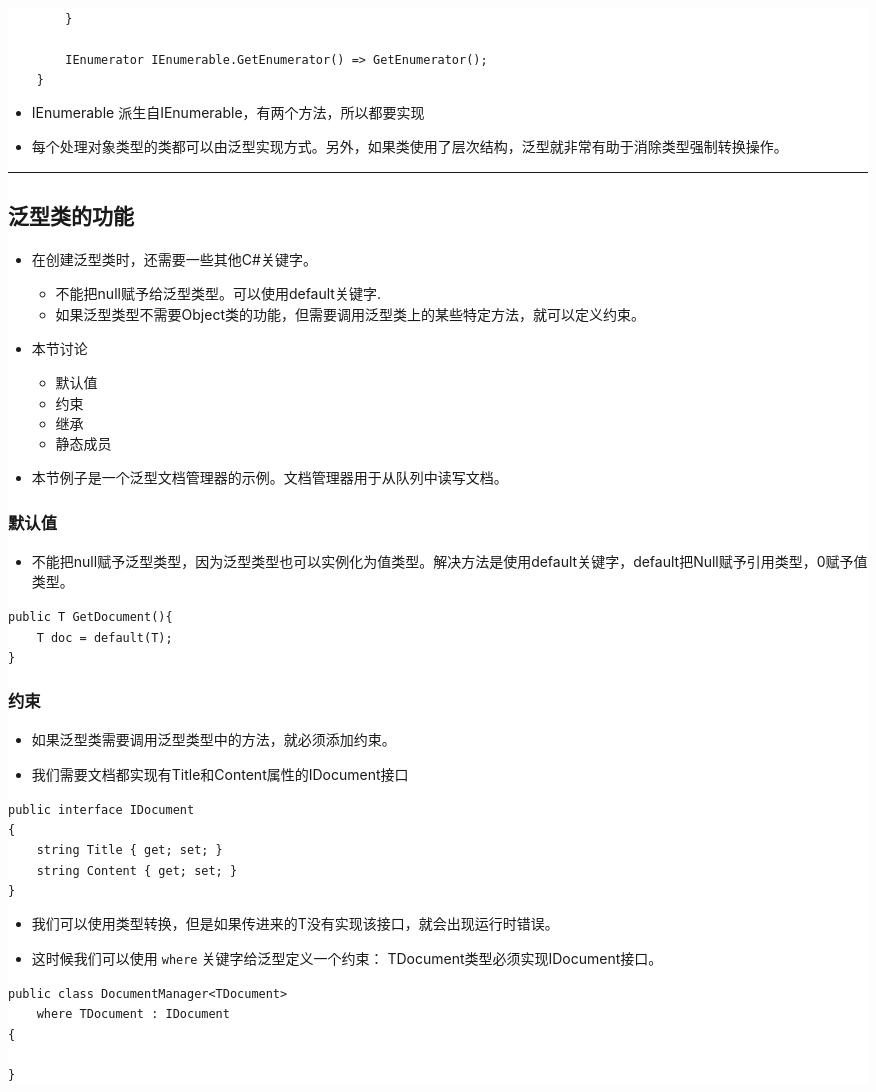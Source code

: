 ```
        }

        IEnumerator IEnumerable.GetEnumerator() => GetEnumerator();
    }
```
- IEnumerable<T> 派生自IEnumerable，有两个方法，所以都要实现

- 每个处理对象类型的类都可以由泛型实现方式。另外，如果类使用了层次结构，泛型就非常有助于消除类型强制转换操作。

--- 

## 泛型类的功能

- 在创建泛型类时，还需要一些其他C#关键字。 
    - 不能把null赋予给泛型类型。可以使用default关键字.
    - 如果泛型类型不需要Object类的功能，但需要调用泛型类上的某些特定方法，就可以定义约束。

- 本节讨论
    - 默认值
    - 约束
    - 继承
    - 静态成员

- 本节例子是一个泛型文档管理器的示例。文档管理器用于从队列中读写文档。

### 默认值
- 不能把null赋予泛型类型，因为泛型类型也可以实例化为值类型。解决方法是使用default关键字，default把Null赋予引用类型，0赋予值类型。

```
public T GetDocument(){
    T doc = default(T);
}
```

### 约束

- 如果泛型类需要调用泛型类型中的方法，就必须添加约束。

- 我们需要文档都实现有Title和Content属性的IDocument接口
```
public interface IDocument
{
    string Title { get; set; }
    string Content { get; set; }
}
```

- 我们可以使用类型转换，但是如果传进来的T没有实现该接口，就会出现运行时错误。

- 这时候我们可以使用 `where` 关键字给泛型定义一个约束： TDocument类型必须实现IDocument接口。
```
public class DocumentManager<TDocument>
    where TDocument : IDocument
{

}
```
